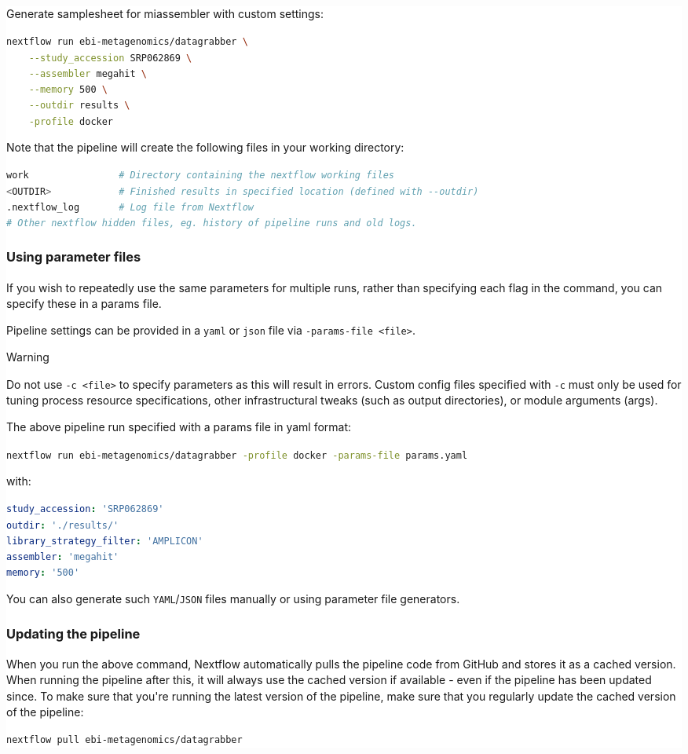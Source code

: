 Generate samplesheet for miassembler with custom settings:
```bash
nextflow run ebi-metagenomics/datagrabber \
    --study_accession SRP062869 \
    --assembler megahit \
    --memory 500 \
    --outdir results \
    -profile docker
```

Note that the pipeline will create the following files in your working directory:

```bash
work                # Directory containing the nextflow working files
<OUTDIR>            # Finished results in specified location (defined with --outdir)
.nextflow_log       # Log file from Nextflow
# Other nextflow hidden files, eg. history of pipeline runs and old logs.
```

### Using parameter files

If you wish to repeatedly use the same parameters for multiple runs, rather than specifying each flag in the command, you can specify these in a params file.

Pipeline settings can be provided in a `yaml` or `json` file via `-params-file <file>`.

> [!WARNING]
> Do not use `-c <file>` to specify parameters as this will result in errors. Custom config files specified with `-c` must only be used for tuning process resource specifications, other infrastructural tweaks (such as output directories), or module arguments (args).

The above pipeline run specified with a params file in yaml format:

```bash
nextflow run ebi-metagenomics/datagrabber -profile docker -params-file params.yaml
```

with:

```yaml title="params.yaml"
study_accession: 'SRP062869'
outdir: './results/'
library_strategy_filter: 'AMPLICON'
assembler: 'megahit'
memory: '500'
```

You can also generate such `YAML`/`JSON` files manually or using parameter file generators.

### Updating the pipeline

When you run the above command, Nextflow automatically pulls the pipeline code from GitHub and stores it as a cached version. When running the pipeline after this, it will always use the cached version if available - even if the pipeline has been updated since. To make sure that you're running the latest version of the pipeline, make sure that you regularly update the cached version of the pipeline:

```bash
nextflow pull ebi-metagenomics/datagrabber
```
